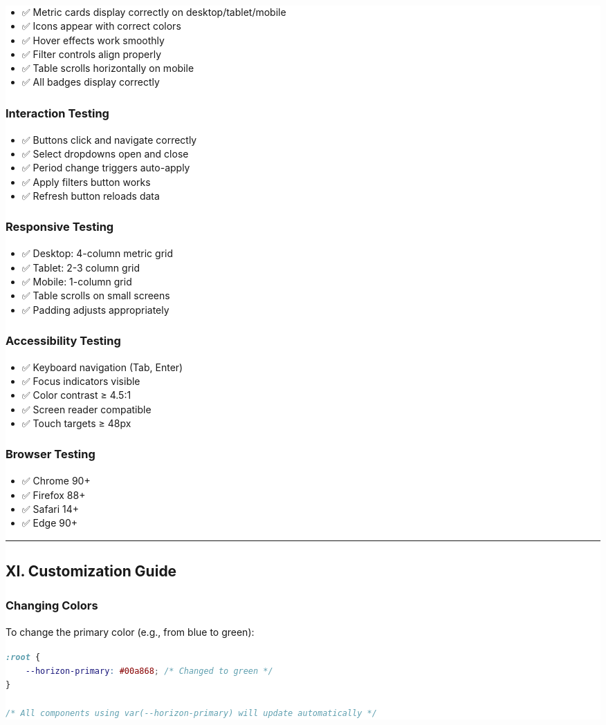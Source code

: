 - ✅ Metric cards display correctly on desktop/tablet/mobile
- ✅ Icons appear with correct colors
- ✅ Hover effects work smoothly
- ✅ Filter controls align properly
- ✅ Table scrolls horizontally on mobile
- ✅ All badges display correctly

### Interaction Testing

- ✅ Buttons click and navigate correctly
- ✅ Select dropdowns open and close
- ✅ Period change triggers auto-apply
- ✅ Apply filters button works
- ✅ Refresh button reloads data

### Responsive Testing

- ✅ Desktop: 4-column metric grid
- ✅ Tablet: 2-3 column grid
- ✅ Mobile: 1-column grid
- ✅ Table scrolls on small screens
- ✅ Padding adjusts appropriately

### Accessibility Testing

- ✅ Keyboard navigation (Tab, Enter)
- ✅ Focus indicators visible
- ✅ Color contrast ≥ 4.5:1
- ✅ Screen reader compatible
- ✅ Touch targets ≥ 48px

### Browser Testing

- ✅ Chrome 90+
- ✅ Firefox 88+
- ✅ Safari 14+
- ✅ Edge 90+

---

## XI. Customization Guide

### Changing Colors

To change the primary color (e.g., from blue to green):

```css
:root {
	--horizon-primary: #00a868; /* Changed to green */
}

/* All components using var(--horizon-primary) will update automatically */
```
